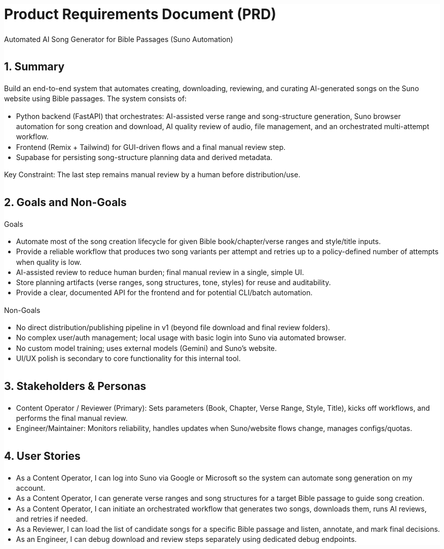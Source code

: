 # Product Requirements Document (PRD)

Automated AI Song Generator for Bible Passages (Suno Automation)

## 1. Summary

Build an end-to-end system that automates creating, downloading, reviewing, and curating AI-generated songs on the Suno website using Bible passages. The system consists of:

- Python backend (FastAPI) that orchestrates: AI-assisted verse range and song-structure generation, Suno browser automation for song creation and download, AI quality review of audio, file management, and an orchestrated multi-attempt workflow.
- Frontend (Remix + Tailwind) for GUI-driven flows and a final manual review step.
- Supabase for persisting song-structure planning data and derived metadata.

Key Constraint: The last step remains manual review by a human before distribution/use.


## 2. Goals and Non-Goals

Goals
- Automate most of the song creation lifecycle for given Bible book/chapter/verse ranges and style/title inputs.
- Provide a reliable workflow that produces two song variants per attempt and retries up to a policy-defined number of attempts when quality is low.
- AI-assisted review to reduce human burden; final manual review in a single, simple UI.
- Store planning artifacts (verse ranges, song structures, tone, styles) for reuse and auditability.
- Provide a clear, documented API for the frontend and for potential CLI/batch automation.

Non-Goals
- No direct distribution/publishing pipeline in v1 (beyond file download and final review folders).
- No complex user/auth management; local usage with basic login into Suno via automated browser.
- No custom model training; uses external models (Gemini) and Suno’s website.
- UI/UX polish is secondary to core functionality for this internal tool.


## 3. Stakeholders & Personas

- Content Operator / Reviewer (Primary): Sets parameters (Book, Chapter, Verse Range, Style, Title), kicks off workflows, and performs the final manual review.
- Engineer/Maintainer: Monitors reliability, handles updates when Suno/website flows change, manages configs/quotas.


## 4. User Stories

- As a Content Operator, I can log into Suno via Google or Microsoft so the system can automate song generation on my account.
- As a Content Operator, I can generate verse ranges and song structures for a target Bible passage to guide song creation.
- As a Content Operator, I can initiate an orchestrated workflow that generates two songs, downloads them, runs AI reviews, and retries if needed.
- As a Reviewer, I can load the list of candidate songs for a specific Bible passage and listen, annotate, and mark final decisions.
- As an Engineer, I can debug download and review steps separately using dedicated debug endpoints.
